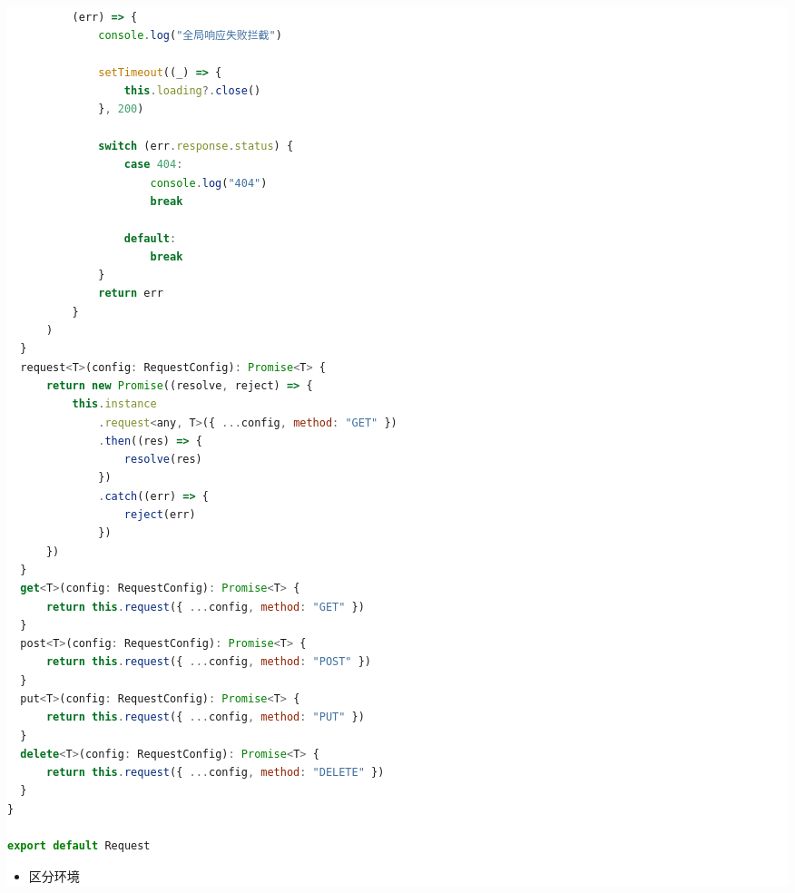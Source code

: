   ```js
  			(err) => {
  				console.log("全局响应失败拦截")
  
  				setTimeout((_) => {
  					this.loading?.close()
  				}, 200)
  
  				switch (err.response.status) {
  					case 404:
  						console.log("404")
  						break
  
  					default:
  						break
  				}
  				return err
  			}
  		)
  	}
  	request<T>(config: RequestConfig): Promise<T> {
  		return new Promise((resolve, reject) => {
  			this.instance
  				.request<any, T>({ ...config, method: "GET" })
  				.then((res) => {
  					resolve(res)
  				})
  				.catch((err) => {
  					reject(err)
  				})
  		})
  	}
  	get<T>(config: RequestConfig): Promise<T> {
  		return this.request({ ...config, method: "GET" })
  	}
  	post<T>(config: RequestConfig): Promise<T> {
  		return this.request({ ...config, method: "POST" })
  	}
  	put<T>(config: RequestConfig): Promise<T> {
  		return this.request({ ...config, method: "PUT" })
  	}
  	delete<T>(config: RequestConfig): Promise<T> {
  		return this.request({ ...config, method: "DELETE" })
  	}
  }
  
  export default Request
  
  ```

- 区分环境
